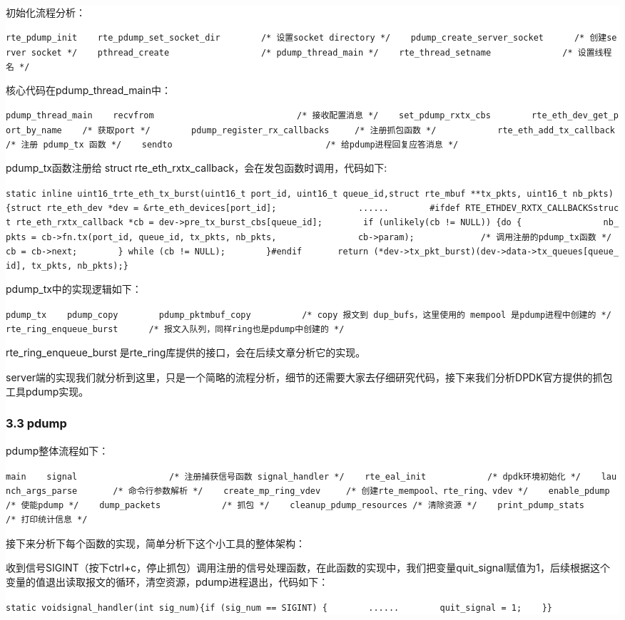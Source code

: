 初始化流程分析：

```
rte_pdump_init    rte_pdump_set_socket_dir        /* 设置socket directory */    pdump_create_server_socket      /* 创建server socket */    pthread_create                  /* pdump_thread_main */    rte_thread_setname              /* 设置线程名 */
```

核心代码在pdump_thread_main中：

```
pdump_thread_main    recvfrom                            /* 接收配置消息 */    set_pdump_rxtx_cbs        rte_eth_dev_get_port_by_name    /* 获取port */        pdump_register_rx_callbacks     /* 注册抓包函数 */            rte_eth_add_tx_callback     /* 注册 pdump_tx 函数 */    sendto                              /* 给pdump进程回复应答消息 */
```

pdump_tx函数注册给 struct rte_eth_rxtx_callback，会在发包函数时调用，代码如下:

```
static inline uint16_trte_eth_tx_burst(uint16_t port_id, uint16_t queue_id,struct rte_mbuf **tx_pkts, uint16_t nb_pkts){struct rte_eth_dev *dev = &rte_eth_devices[port_id];                ......        #ifdef RTE_ETHDEV_RXTX_CALLBACKSstruct rte_eth_rxtx_callback *cb = dev->pre_tx_burst_cbs[queue_id];        if (unlikely(cb != NULL)) {do {                nb_pkts = cb->fn.tx(port_id, queue_id, tx_pkts, nb_pkts,                cb->param);             /* 调用注册的pdump_tx函数 */                cb = cb->next;        } while (cb != NULL);        }#endif       return (*dev->tx_pkt_burst)(dev->data->tx_queues[queue_id], tx_pkts, nb_pkts);}
```

pdump_tx中的实现逻辑如下：

```
pdump_tx    pdump_copy        pdump_pktmbuf_copy          /* copy 报文到 dup_bufs，这里使用的 mempool 是pdump进程中创建的 */        rte_ring_enqueue_burst      /* 报文入队列，同样ring也是pdump中创建的 */
```

rte_ring_enqueue_burst 是rte_ring库提供的接口，会在后续文章分析它的实现。

server端的实现我们就分析到这里，只是一个简略的流程分析，细节的还需要大家去仔细研究代码，接下来我们分析DPDK官方提供的抓包工具pdump实现。

### 3.3 pdump

pdump整体流程如下：

```
main    signal                  /* 注册捕获信号函数 signal_handler */    rte_eal_init            /* dpdk环境初始化 */    launch_args_parse       /* 命令行参数解析 */    create_mp_ring_vdev     /* 创建rte_mempool、rte_ring、vdev */    enable_pdump            /* 使能pdump */    dump_packets            /* 抓包 */    cleanup_pdump_resources /* 清除资源 */    print_pdump_stats       /* 打印统计信息 */
```

接下来分析下每个函数的实现，简单分析下这个小工具的整体架构：

收到信号SIGINT（按下ctrl+c，停止抓包）调用注册的信号处理函数，在此函数的实现中，我们把变量quit_signal赋值为1，后续根据这个变量的值退出读取报文的循环，清空资源，pdump进程退出，代码如下：

```
static voidsignal_handler(int sig_num){if (sig_num == SIGINT) {        ......        quit_signal = 1;    }}
```
